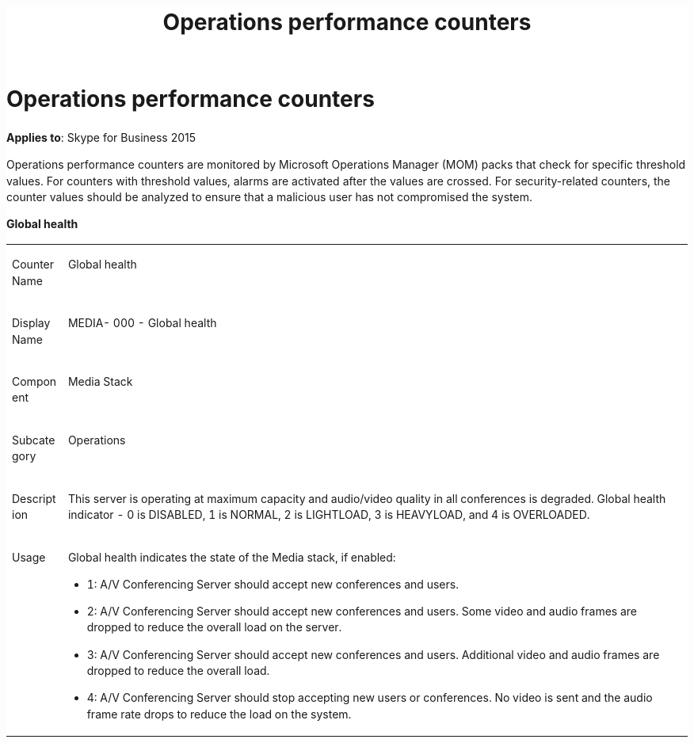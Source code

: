 ﻿---
title: Operations performance counters
TOCTitle: Operations performance counters
ms:assetid: 236d3a62-080c-4138-b281-1f4ce7373b85
description: Operations performance counters are monitored by Microsoft Operations Manager (MOM) packs that check for specific threshold values.
ms:mtpsurl: https://msdn.microsoft.com/library/Dn466087(v=office.16)
ms:contentKeyID: 65240040
ms.date: 07/27/2015
mtps_version: v=office.16
---

# Operations performance counters


**Applies to**: Skype for Business 2015

Operations performance counters are monitored by Microsoft Operations Manager (MOM) packs that check for specific threshold values. For counters with threshold values, alarms are activated after the values are crossed. For security-related counters, the counter values should be analyzed to ensure that a malicious user has not compromised the system.

**Global health**

<table>
<colgroup>
<col />
<col />
</colgroup>
<tbody>
<tr class="odd">
<td><p>Counter Name</p></td>
<td><p>Global health</p></td>
</tr>
<tr class="even">
<td><p>Display Name</p></td>
<td><p>MEDIA- 000 - Global health</p></td>
</tr>
<tr class="odd">
<td><p>Component</p></td>
<td><p>Media Stack</p></td>
</tr>
<tr class="even">
<td><p>Subcategory</p></td>
<td><p>Operations</p></td>
</tr>
<tr class="odd">
<td><p>Description</p></td>
<td><p>This server is operating at maximum capacity and audio/video quality in all conferences is degraded. Global health indicator - 0 is DISABLED, 1 is NORMAL, 2 is LIGHTLOAD, 3 is HEAVYLOAD, and 4 is OVERLOADED.</p></td>
</tr>
<tr class="even">
<td><p>Usage</p></td>
<td><p>Global health indicates the state of the Media stack, if enabled:</p>
<ul>
<li><p>1: A/V Conferencing Server should accept new conferences and users.</p></li>
<li><p>2: A/V Conferencing Server should accept new conferences and users. Some video and audio frames are dropped to reduce the overall load on the server.</p></li>
<li><p>3: A/V Conferencing Server should accept new conferences and users. Additional video and audio frames are dropped to reduce the overall load.</p></li>
<li><p>4: A/V Conferencing Server should stop accepting new users or conferences. No video is sent and the audio frame rate drops to reduce the load on the system.</p></li>
</ul></td>